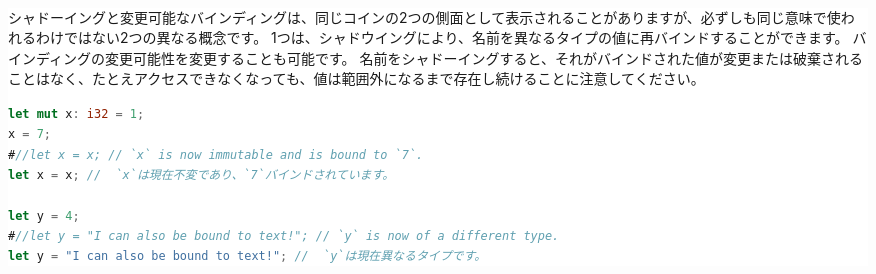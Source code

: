 シャドーイングと変更可能なバインディングは、同じコインの2つの側面として表示されることがありますが、必ずしも同じ意味で使われるわけではない2つの異なる概念です。
1つは、シャドウイングにより、名前を異なるタイプの値に再バインドすることができます。
バインディングの変更可能性を変更することも可能です。
名前をシャドーイングすると、それがバインドされた値が変更または破棄されることはなく、たとえアクセスできなくなっても、値は範囲外になるまで存在し続けることに注意してください。

```rust
let mut x: i32 = 1;
x = 7;
#//let x = x; // `x` is now immutable and is bound to `7`.
let x = x; //  `x`は現在不変であり、`7`バインドされています。

let y = 4;
#//let y = "I can also be bound to text!"; // `y` is now of a different type.
let y = "I can also be bound to text!"; //  `y`は現在異なるタイプです。
```
